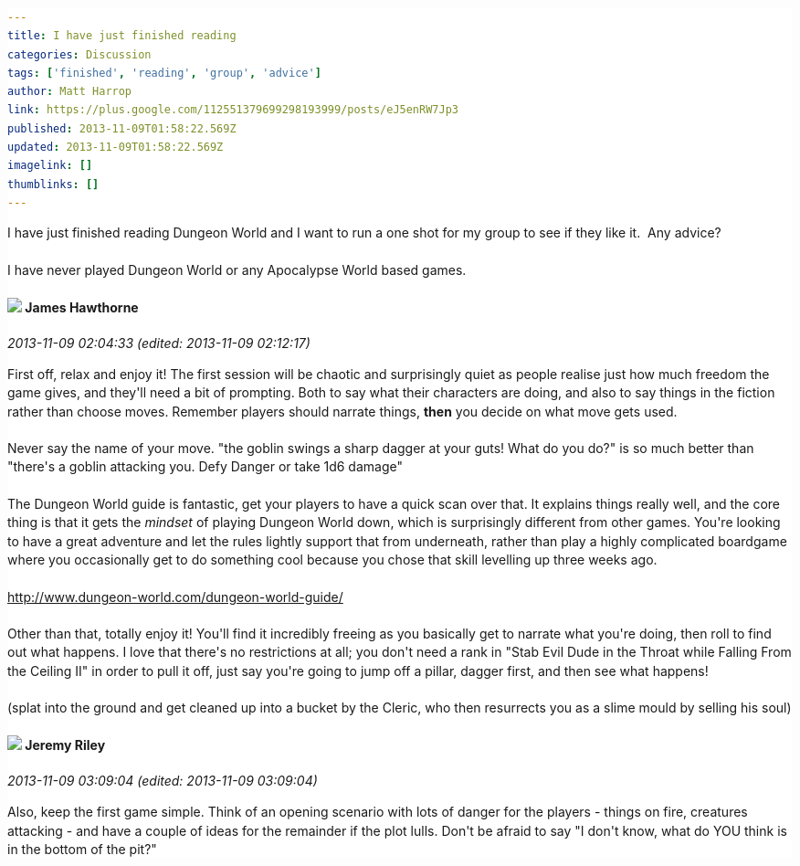 ```yaml
---
title: I have just finished reading
categories: Discussion
tags: ['finished', 'reading', 'group', 'advice']
author: Matt Harrop
link: https://plus.google.com/112551379699298193999/posts/eJ5enRW7Jp3
published: 2013-11-09T01:58:22.569Z
updated: 2013-11-09T01:58:22.569Z
imagelink: []
thumblinks: []
---
```


I have just finished reading Dungeon World and I want to run a one shot for my group to see if they like it.  Any advice?<br /><br />I have never played Dungeon World or any Apocalypse World based games.
<div id='comment z12af3qajkrmshzay04chn4prsjzh1sa0l00k'>
  <h4><img src='{{site.baseurl}}//images/avatars/105474339582381748699_photo.jpg'> James Hawthorne</h4>
      <p><cite>2013-11-09 02:04:33 (edited: 2013-11-09 02:12:17)</cite></p>
        <p>First off, relax and enjoy it! The first session will be chaotic and surprisingly quiet as people realise just how much freedom the game gives, and they&#39;ll need a bit of prompting. Both to say what their characters are doing, and also to say things in the fiction rather than choose moves. Remember players should narrate things, <b>then</b> you decide on what move gets used.<br /><br />Never say the name of your move. &quot;the goblin swings a sharp dagger at your guts! What do you do?&quot; is so much better than &quot;there&#39;s a goblin attacking you. Defy Danger or take 1d6 damage&quot;<br /><br />The Dungeon World guide is fantastic, get your players to have a quick scan over that. It explains things really well, and the core thing is that it gets the <i>mindset</i> of playing Dungeon World down, which is surprisingly different from other games. You&#39;re looking to have a great adventure and let the rules lightly support that from underneath, rather than play a highly complicated boardgame where you occasionally get to do something cool because you chose that skill levelling up three weeks ago.<br /><br /><a href="http://www.dungeon-world.com/dungeon-world-guide/" class="ot-anchor">http://www.dungeon-world.com/dungeon-world-guide/</a><br /><br />Other than that, totally enjoy it! You&#39;ll find it incredibly freeing as you basically get to narrate what you&#39;re doing, then roll to find out what happens. I love that there&#39;s no restrictions at all; you don&#39;t need a rank in &quot;Stab Evil Dude in the Throat while Falling From the Ceiling II&quot; in order to pull it off, just say you&#39;re going to jump off a pillar, dagger first, and then see what happens!<br /><br />(splat into the ground and get cleaned up into a bucket by the Cleric, who then resurrects you as a slime mould by selling his soul)</p>
</div>
        

<div id='comment z12af3qajkrmshzay04chn4prsjzh1sa0l00k'>
  <h4><img src='{{site.baseurl}}//images/avatars/108510579730905856676_photo.jpg'> Jeremy Riley</h4>
      <p><cite>2013-11-09 03:09:04 (edited: 2013-11-09 03:09:04)</cite></p>
        <p>Also, keep the first game simple. Think of an opening scenario with lots of danger for the players - things on fire, creatures attacking - and have a couple of ideas for the remainder if the plot lulls. Don&#39;t be afraid to say &quot;I don&#39;t know, what do YOU think is in the bottom of the pit?&quot;</p>
</div>
        